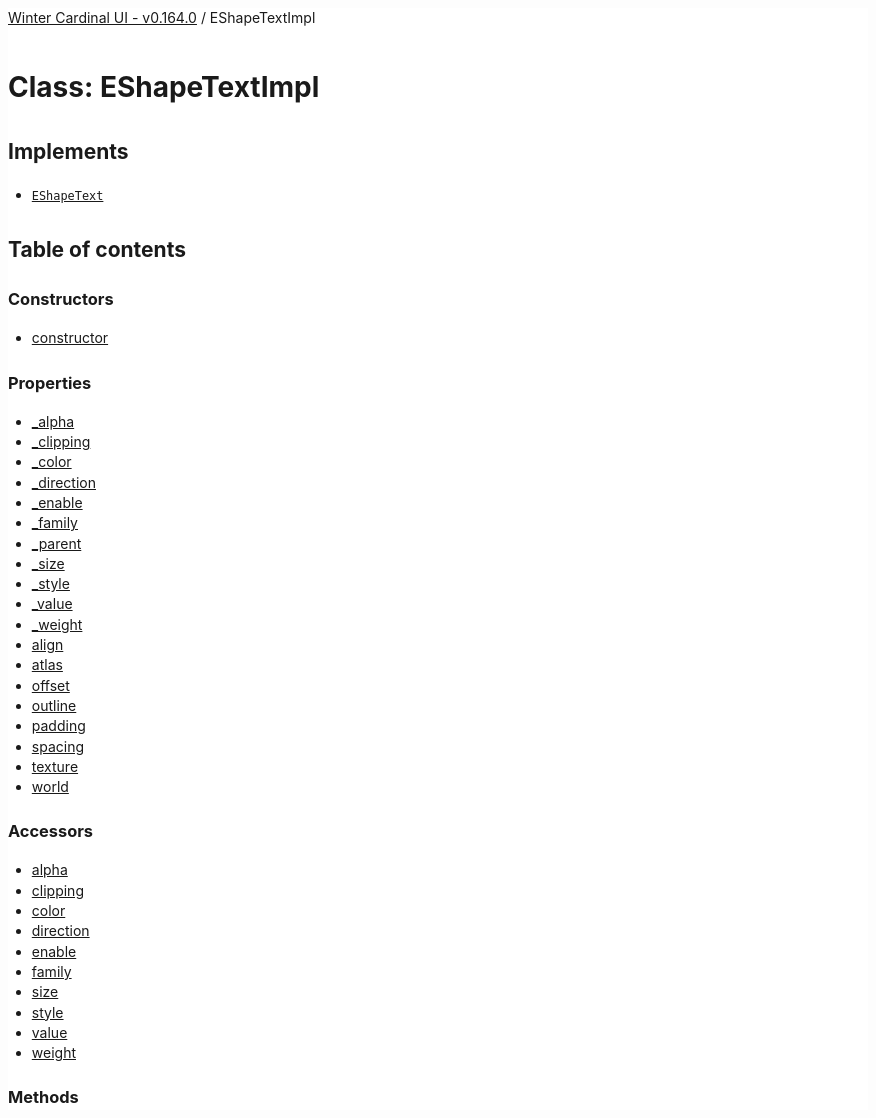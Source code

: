 [Winter Cardinal UI - v0.164.0](../index.md) / EShapeTextImpl

# Class: EShapeTextImpl

## Implements

- [`EShapeText`](../interfaces/EShapeText.md)

## Table of contents

### Constructors

- [constructor](EShapeTextImpl.md#constructor)

### Properties

- [\_alpha](EShapeTextImpl.md#_alpha)
- [\_clipping](EShapeTextImpl.md#_clipping)
- [\_color](EShapeTextImpl.md#_color)
- [\_direction](EShapeTextImpl.md#_direction)
- [\_enable](EShapeTextImpl.md#_enable)
- [\_family](EShapeTextImpl.md#_family)
- [\_parent](EShapeTextImpl.md#_parent)
- [\_size](EShapeTextImpl.md#_size)
- [\_style](EShapeTextImpl.md#_style)
- [\_value](EShapeTextImpl.md#_value)
- [\_weight](EShapeTextImpl.md#_weight)
- [align](EShapeTextImpl.md#align)
- [atlas](EShapeTextImpl.md#atlas)
- [offset](EShapeTextImpl.md#offset)
- [outline](EShapeTextImpl.md#outline)
- [padding](EShapeTextImpl.md#padding)
- [spacing](EShapeTextImpl.md#spacing)
- [texture](EShapeTextImpl.md#texture)
- [world](EShapeTextImpl.md#world)

### Accessors

- [alpha](EShapeTextImpl.md#alpha)
- [clipping](EShapeTextImpl.md#clipping)
- [color](EShapeTextImpl.md#color)
- [direction](EShapeTextImpl.md#direction)
- [enable](EShapeTextImpl.md#enable)
- [family](EShapeTextImpl.md#family)
- [size](EShapeTextImpl.md#size)
- [style](EShapeTextImpl.md#style)
- [value](EShapeTextImpl.md#value)
- [weight](EShapeTextImpl.md#weight)

### Methods
